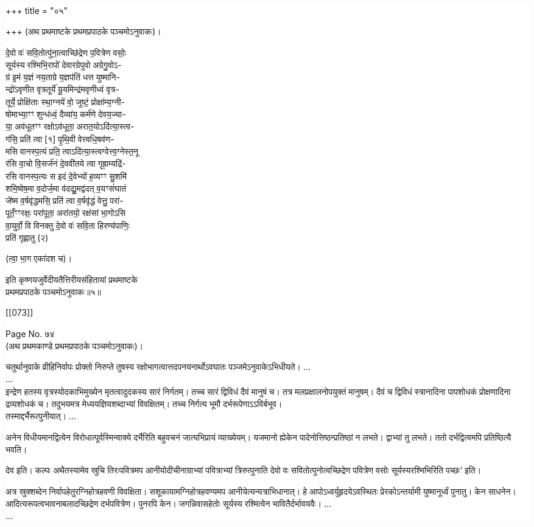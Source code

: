+++
title = "०५"

+++
(अथ प्रथमाष्टके प्रथमप्रपाठके पञ्चमोऽनुवाकः)।

दे॒वो वः॑ सवि॒तोत्पु॑ना॒त्वाच्छि॑द्रेण प॒वित्रेण वसोः॒  
सूर्यस्य रश्मिभि॒रापो॑ देवारग्रेपुवो अग्रेगु॒वोऽ-  
ग्र॑ इ॒मं य॒ज्ञं नय॒ताग्रे य॒ज्ञप॑तिं धत्त युष्मानि-  
न्द्रो॑ऽवृणीत वृत्रतूर्ये॑ यू॒यमिन्द्र॑मवृणीध्वं वृत्र-  
तूर्ये॒ प्रोक्षि॑ताः स्था॒ग्नये॑ वो॒ जुष्टं॒ प्रोक्षा॑म्य॒ग्नी-  
षोमाभ्या॒ꣳꣳ शुन्ध॑ध्वं॒ दैव्या॑य॒ कर्म॑णे देवय॒ज्या-  
या॒ अव॑धूतꣳꣳ रक्षोऽव॑धूता॒ अरात॒योऽदि॑त्या॒स्त्व-  
ग॑सि॒ प्रति॑ त्वा [१] पृ॒थि॒वी वेत्त्वधि॒षव॑ण-  
मसि वानस्प॒त्यं प्रति॒ त्वाऽदि॑त्या॒स्त्वग्वेत्त्व॒ग्नेस्त॒नू  
र॑सि वा॒चो वि॒सर्ज॑नं दे॒ववी॑तये त्वा गृह्रा॒म्यद्रि॑-  
रसि वानस्प॒त्यः स इदं दे॒वेभ्यो॑ ह॒व्यꣳꣳ सु॒शमि॑  
शमि॒ष्वेष॒मा व॒दोर्ज॒मा व॑दद्यु॒मद्व॑दत् व॒यꣳसं॑घातं  
जे॑ष्म व॒र्षवृ॑द्धमसि॒ प्रति॑ त्वा व॒र्षवृ॑द्धं वेत्तु॒ परा॑-  
पूतँ॒ꣳꣳरक्षः॒ परा॑पूता॒ अरा॑तयो॒ रक्ष॑सां भा॒गोऽसि  
वा॒युर्वो॒ वि विनक्तु दे॒वो वः॑ सवि॒ता हिरण्य॑पाणिः॒  
प्रति॑ गृह्णातु (२)

(त्वा॒ भा॒ग एका॑दश च)।

इति कृष्णयजुर्वेदीयतैत्तिरीयसंहितायां प्रथमाष्टके  
प्रथमप्रपाठके पञ्चमोऽनुवाकः॥५॥

[[073]]

Page No. ७४  
(अथ प्रथमकाण्डे प्रथमप्रपाठके पञ्चमोऽनुवाकः)।

चतुर्थानुवाके व्रीहिनिर्वापः प्रोक्तो निरुप्ते तुषस्य रक्षोभागत्वात्तदपनयनार्थोऽवघातः पञ्जमेऽनुवाकेऽभिधीयते। 
...  
...  
इन्द्रेण हतस्य वृत्रस्योदकाभिमुख्येन मृतत्वादुदकस्य सारं निर्गतम्। तच्च सारं द्विविधं दैवं मानुषं च। तत्र मलप्रक्षालनोपयुक्तं मानुषम्। दैवं च द्विविधं स्त्रानादिना पापशोधकं प्रोक्षणादिना द्रव्यशोधकं च। तदुभयमत्र मेध्ययज्ञियशब्दाभ्यां विवक्षितम्। तच्च निर्गत्य भूमौ दर्भरूपेणाऽऽविर्बभूव।  
तस्माद्दर्भैरूत्पुनीयात्। 
...  

अनेन विधीयमानद्वित्वेन विरोधात्पूर्वस्मिन्वाक्ये दर्भैरिति बहुवचनं जात्यभिप्रायं व्याख्येयम्। यजमानो ह्येकेन पादेनोत्तिष्ठन्प्रतिष्ठां न लभते। द्वाभ्यां तु लभते। ततो दर्भद्वित्वमपि प्रतिष्ठित्यै भवति।

देव इति। कल्पः अथैतस्यामेव स्रुचि तिरःपवित्रमप आनीयोदीचीनाग्राभ्यां पवित्राभ्यां त्रिरुत्पुनाति देवो वः सवितोत्पुनोत्वच्छिद्रेण पवित्रेण वसोः सूर्यस्यरश्मिभिरिति पच्छः’ इति।

अत्र स्रुक्शब्देन निर्वापहेतुरग्निहोत्रहवणी विवक्षिता। सशूकायामग्निहोत्रहवण्यमप आनीयेत्यन्यत्राभिधानात्। हे आपोऽध्वर्युहृदयेऽवस्थितः प्रेरकोऽन्तर्यामी युष्मानूर्ध्वं पुनातु। केन साधनेन। आदित्यरूपत्वभावनाबलादच्छिद्रेण दर्भपवित्रेण। पुनरपि केन। जगन्निवासहेतोः सूर्यस्य रश्मित्वेन भावितैर्दर्भावयवैः।
...  
...  
